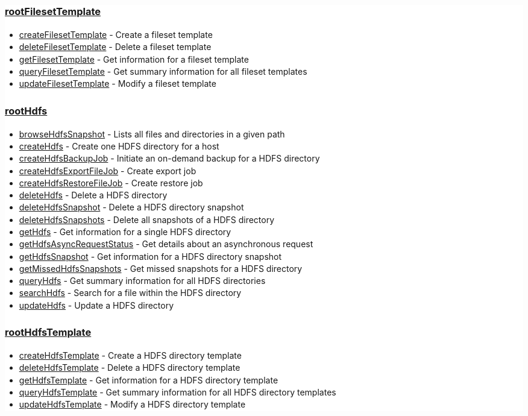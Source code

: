 ### [rootFilesetTemplate](docs/rootfilesettemplate/README.md)

* [createFilesetTemplate](docs/rootfilesettemplate/README.md#createfilesettemplate) - Create a fileset template
* [deleteFilesetTemplate](docs/rootfilesettemplate/README.md#deletefilesettemplate) - Delete a fileset template
* [getFilesetTemplate](docs/rootfilesettemplate/README.md#getfilesettemplate) - Get information for a fileset template
* [queryFilesetTemplate](docs/rootfilesettemplate/README.md#queryfilesettemplate) - Get summary information for all fileset templates
* [updateFilesetTemplate](docs/rootfilesettemplate/README.md#updatefilesettemplate) - Modify a fileset template

### [rootHdfs](docs/roothdfs/README.md)

* [browseHdfsSnapshot](docs/roothdfs/README.md#browsehdfssnapshot) - Lists all files and directories in a given path
* [createHdfs](docs/roothdfs/README.md#createhdfs) - Create one HDFS directory for a host
* [createHdfsBackupJob](docs/roothdfs/README.md#createhdfsbackupjob) - Initiate an on-demand backup for a HDFS directory
* [createHdfsExportFileJob](docs/roothdfs/README.md#createhdfsexportfilejob) - Create export job
* [createHdfsRestoreFileJob](docs/roothdfs/README.md#createhdfsrestorefilejob) - Create restore job
* [deleteHdfs](docs/roothdfs/README.md#deletehdfs) - Delete a HDFS directory
* [deleteHdfsSnapshot](docs/roothdfs/README.md#deletehdfssnapshot) - Delete a HDFS directory snapshot
* [deleteHdfsSnapshots](docs/roothdfs/README.md#deletehdfssnapshots) - Delete all snapshots of a HDFS directory
* [getHdfs](docs/roothdfs/README.md#gethdfs) - Get information for a single HDFS directory
* [getHdfsAsyncRequestStatus](docs/roothdfs/README.md#gethdfsasyncrequeststatus) - Get details about an asynchronous request
* [getHdfsSnapshot](docs/roothdfs/README.md#gethdfssnapshot) - Get information for a HDFS directory snapshot
* [getMissedHdfsSnapshots](docs/roothdfs/README.md#getmissedhdfssnapshots) - Get missed snapshots for a HDFS directory
* [queryHdfs](docs/roothdfs/README.md#queryhdfs) - Get summary information for all HDFS directories
* [searchHdfs](docs/roothdfs/README.md#searchhdfs) - Search for a file within the HDFS directory
* [updateHdfs](docs/roothdfs/README.md#updatehdfs) - Update a HDFS directory

### [rootHdfsTemplate](docs/roothdfstemplate/README.md)

* [createHdfsTemplate](docs/roothdfstemplate/README.md#createhdfstemplate) - Create a HDFS directory template
* [deleteHdfsTemplate](docs/roothdfstemplate/README.md#deletehdfstemplate) - Delete a HDFS directory template
* [getHdfsTemplate](docs/roothdfstemplate/README.md#gethdfstemplate) - Get information for a HDFS directory template
* [queryHdfsTemplate](docs/roothdfstemplate/README.md#queryhdfstemplate) - Get summary information for all HDFS directory templates
* [updateHdfsTemplate](docs/roothdfstemplate/README.md#updatehdfstemplate) - Modify a HDFS directory template
